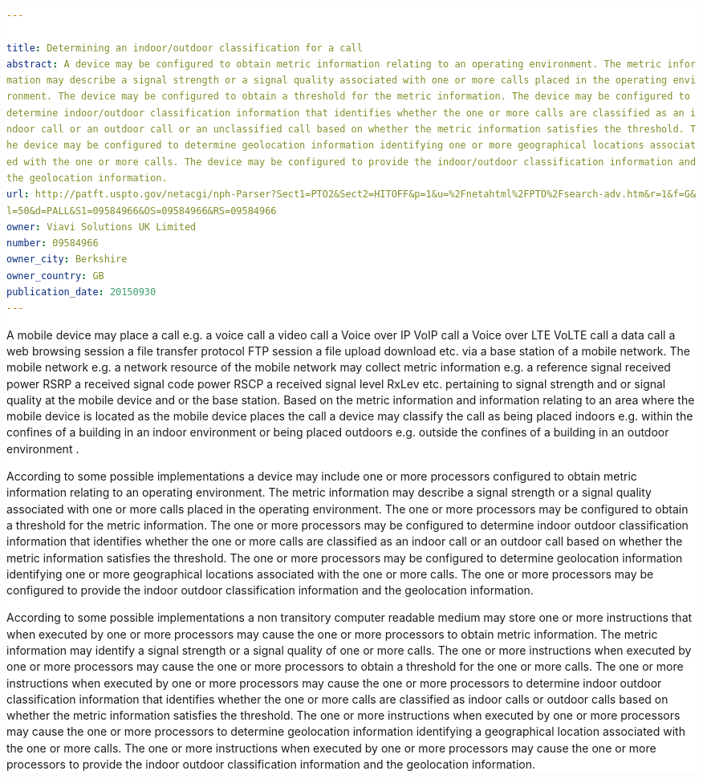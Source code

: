 ```yaml
---

title: Determining an indoor/outdoor classification for a call
abstract: A device may be configured to obtain metric information relating to an operating environment. The metric information may describe a signal strength or a signal quality associated with one or more calls placed in the operating environment. The device may be configured to obtain a threshold for the metric information. The device may be configured to determine indoor/outdoor classification information that identifies whether the one or more calls are classified as an indoor call or an outdoor call or an unclassified call based on whether the metric information satisfies the threshold. The device may be configured to determine geolocation information identifying one or more geographical locations associated with the one or more calls. The device may be configured to provide the indoor/outdoor classification information and the geolocation information.
url: http://patft.uspto.gov/netacgi/nph-Parser?Sect1=PTO2&Sect2=HITOFF&p=1&u=%2Fnetahtml%2FPTO%2Fsearch-adv.htm&r=1&f=G&l=50&d=PALL&S1=09584966&OS=09584966&RS=09584966
owner: Viavi Solutions UK Limited
number: 09584966
owner_city: Berkshire
owner_country: GB
publication_date: 20150930
---
```

A mobile device may place a call e.g. a voice call a video call a Voice over IP VoIP call a Voice over LTE VoLTE call a data call a web browsing session a file transfer protocol FTP session a file upload download etc. via a base station of a mobile network. The mobile network e.g. a network resource of the mobile network may collect metric information e.g. a reference signal received power RSRP a received signal code power RSCP a received signal level RxLev etc. pertaining to signal strength and or signal quality at the mobile device and or the base station. Based on the metric information and information relating to an area where the mobile device is located as the mobile device places the call a device may classify the call as being placed indoors e.g. within the confines of a building in an indoor environment or being placed outdoors e.g. outside the confines of a building in an outdoor environment .

According to some possible implementations a device may include one or more processors configured to obtain metric information relating to an operating environment. The metric information may describe a signal strength or a signal quality associated with one or more calls placed in the operating environment. The one or more processors may be configured to obtain a threshold for the metric information. The one or more processors may be configured to determine indoor outdoor classification information that identifies whether the one or more calls are classified as an indoor call or an outdoor call based on whether the metric information satisfies the threshold. The one or more processors may be configured to determine geolocation information identifying one or more geographical locations associated with the one or more calls. The one or more processors may be configured to provide the indoor outdoor classification information and the geolocation information.

According to some possible implementations a non transitory computer readable medium may store one or more instructions that when executed by one or more processors may cause the one or more processors to obtain metric information. The metric information may identify a signal strength or a signal quality of one or more calls. The one or more instructions when executed by one or more processors may cause the one or more processors to obtain a threshold for the one or more calls. The one or more instructions when executed by one or more processors may cause the one or more processors to determine indoor outdoor classification information that identifies whether the one or more calls are classified as indoor calls or outdoor calls based on whether the metric information satisfies the threshold. The one or more instructions when executed by one or more processors may cause the one or more processors to determine geolocation information identifying a geographical location associated with the one or more calls. The one or more instructions when executed by one or more processors may cause the one or more processors to provide the indoor outdoor classification information and the geolocation information.
